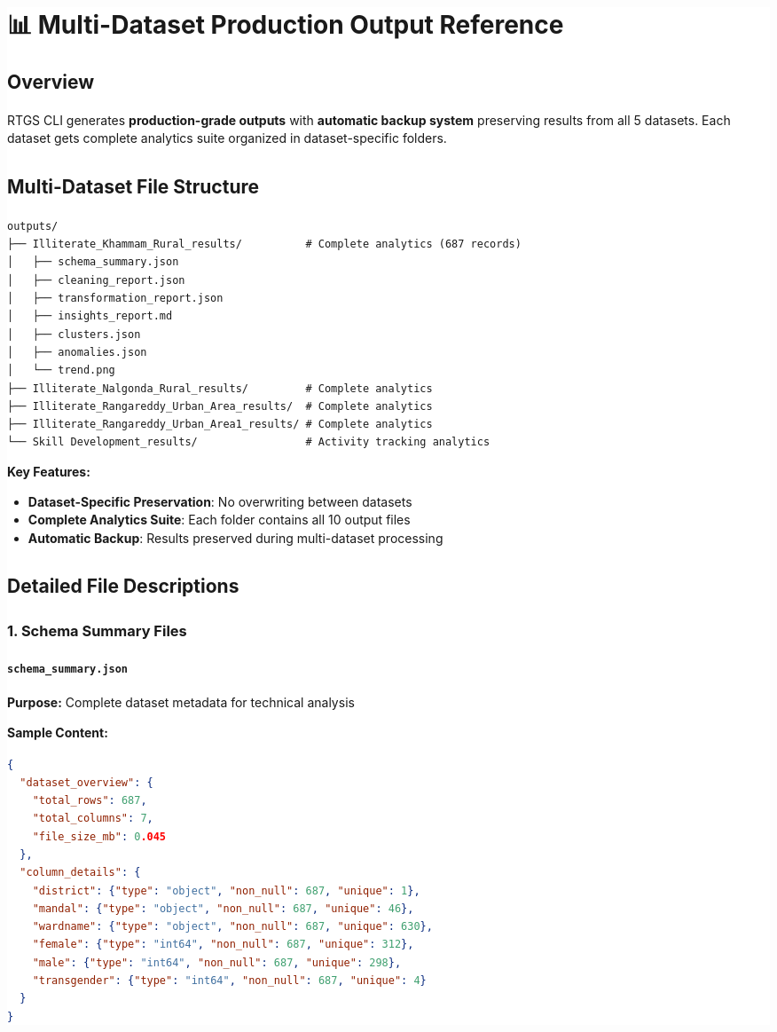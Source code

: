 # 📊 Multi-Dataset Production Output Reference

## Overview

RTGS CLI generates **production-grade outputs** with **automatic backup system** preserving results from all 5 datasets. Each dataset gets complete analytics suite organized in dataset-specific folders.

## Multi-Dataset File Structure

```
outputs/
├── Illiterate_Khammam_Rural_results/          # Complete analytics (687 records)
│   ├── schema_summary.json
│   ├── cleaning_report.json
│   ├── transformation_report.json
│   ├── insights_report.md
│   ├── clusters.json
│   ├── anomalies.json
│   └── trend.png
├── Illiterate_Nalgonda_Rural_results/         # Complete analytics
├── Illiterate_Rangareddy_Urban_Area_results/  # Complete analytics
├── Illiterate_Rangareddy_Urban_Area1_results/ # Complete analytics
└── Skill Development_results/                 # Activity tracking analytics
```

**Key Features:**
- **Dataset-Specific Preservation**: No overwriting between datasets
- **Complete Analytics Suite**: Each folder contains all 10 output files
- **Automatic Backup**: Results preserved during multi-dataset processing

## Detailed File Descriptions

### 1. Schema Summary Files

#### `schema_summary.json`
**Purpose:** Complete dataset metadata for technical analysis

**Sample Content:**
```json
{
  "dataset_overview": {
    "total_rows": 687,
    "total_columns": 7,
    "file_size_mb": 0.045
  },
  "column_details": {
    "district": {"type": "object", "non_null": 687, "unique": 1},
    "mandal": {"type": "object", "non_null": 687, "unique": 46},
    "wardname": {"type": "object", "non_null": 687, "unique": 630},
    "female": {"type": "int64", "non_null": 687, "unique": 312},
    "male": {"type": "int64", "non_null": 687, "unique": 298},
    "transgender": {"type": "int64", "non_null": 687, "unique": 4}
  }
}
```
